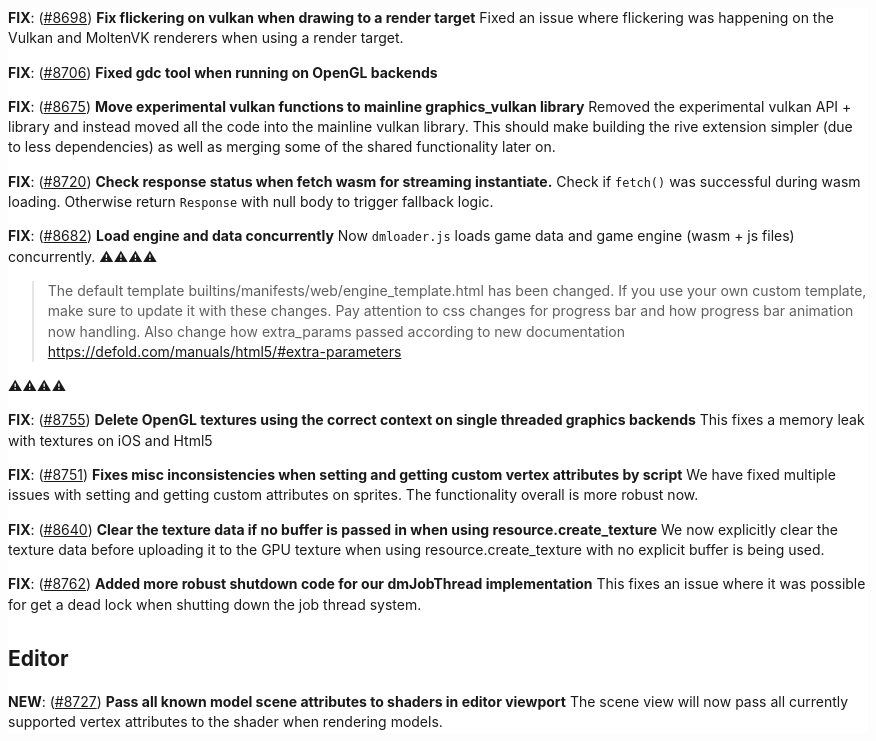 __FIX__: ([#8698](https://github.com/defold/defold/pull/8698)) __Fix flickering on vulkan when drawing to a render target__ 
Fixed an issue where flickering was happening on the Vulkan and MoltenVK renderers when using a render target.


__FIX__: ([#8706](https://github.com/defold/defold/pull/8706)) __Fixed gdc tool when running on OpenGL backends__ 


__FIX__: ([#8675](https://github.com/defold/defold/pull/8675)) __Move experimental vulkan functions to mainline graphics_vulkan library__ 
Removed the experimental vulkan API + library and instead moved all the code into the mainline vulkan library. This should make building the rive extension simpler (due to less dependencies) as well as merging some of the shared functionality later on.

__FIX__: ([#8720](https://github.com/defold/defold/pull/8720)) __Check response status when fetch wasm for streaming instantiate.__ 
Check if `fetch()` was successful during wasm loading. Otherwise return `Response` with null body to trigger fallback logic.

__FIX__: ([#8682](https://github.com/defold/defold/pull/8682)) __Load engine and data concurrently__ 
Now `dmloader.js` loads game data and game engine (wasm + js files) concurrently.
⚠️⚠️⚠️⚠️
> The default template builtins/manifests/web/engine_template.html has been changed. If you use your own custom template, make sure to update it with these changes. Pay attention to css changes for progress bar and how progress bar animation now handling. Also change how extra_params passed according to new documentation https://defold.com/manuals/html5/#extra-parameters

⚠️⚠️⚠️⚠️

__FIX__: ([#8755](https://github.com/defold/defold/pull/8755)) __Delete OpenGL textures using the correct context on single threaded graphics backends__ 
This fixes a memory leak with textures on iOS and Html5

__FIX__: ([#8751](https://github.com/defold/defold/pull/8751)) __Fixes misc inconsistencies when setting and getting custom vertex attributes by script__ 
We have fixed multiple issues with setting and getting custom attributes on sprites. The functionality overall is more robust now.

__FIX__: ([#8640](https://github.com/defold/defold/pull/8640)) __Clear the texture data if no buffer is passed in when using resource.create_texture__ 
We now explicitly clear the texture data before uploading it to the GPU texture when using resource.create_texture with no explicit buffer is being used.

__FIX__: ([#8762](https://github.com/defold/defold/pull/8762)) __Added more robust shutdown code for our dmJobThread implementation__ 
This fixes an issue where it was possible for get a dead lock when shutting down the job thread system.


## Editor
__NEW__: ([#8727](https://github.com/defold/defold/pull/8727)) __Pass all known model scene attributes to shaders in editor viewport__ 
The scene view will now pass all currently supported vertex attributes to the shader when rendering models.
